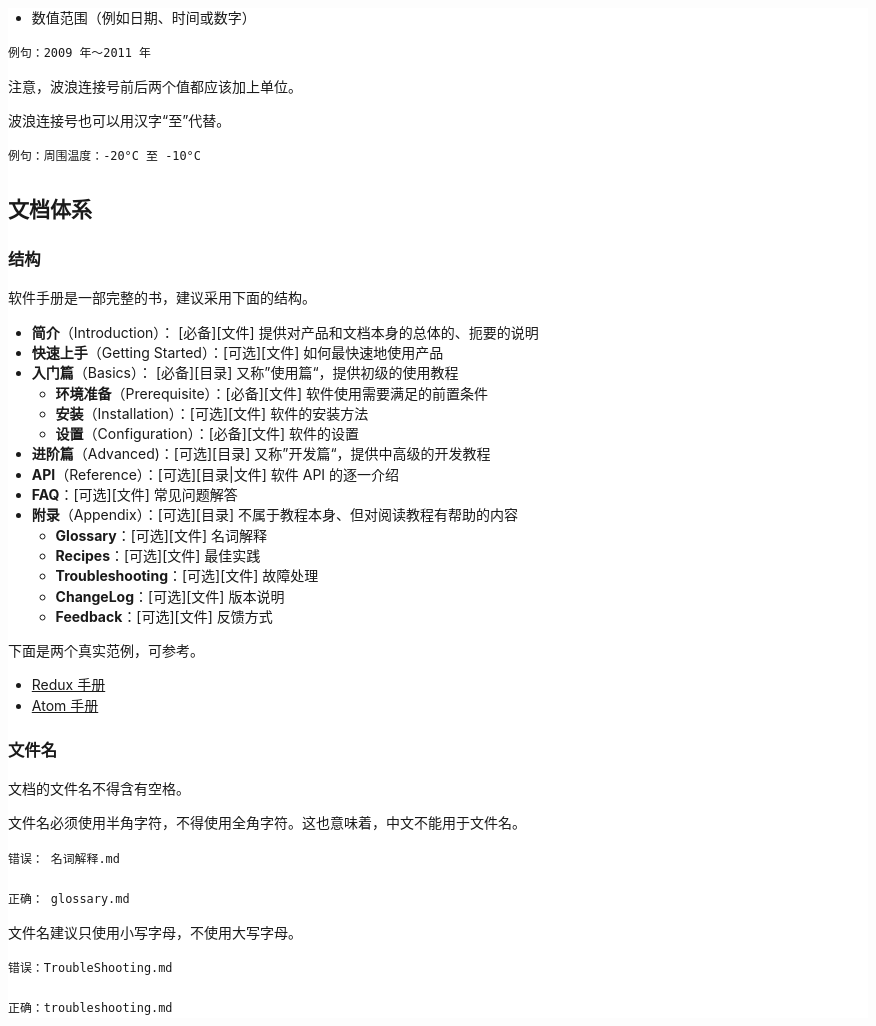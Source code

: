 - 数值范围（例如日期、时间或数字）

```txt
例句：2009 年～2011 年
```

注意，波浪连接号前后两个值都应该加上单位。

波浪连接号也可以用汉字“至”代替。

```txt
例句：周围温度：-20°C 至 -10°C
```

## 文档体系

### 结构

软件手册是一部完整的书，建议采用下面的结构。

- **简介**（Introduction）： [必备][文件] 提供对产品和文档本身的总体的、扼要的说明
- **快速上手**（Getting Started）：[可选][文件] 如何最快速地使用产品
- **入门篇**（Basics）： [必备][目录] 又称”使用篇“，提供初级的使用教程
  - **环境准备**（Prerequisite）：[必备][文件] 软件使用需要满足的前置条件
  - **安装**（Installation）：[可选][文件] 软件的安装方法
  - **设置**（Configuration）：[必备][文件] 软件的设置
- **进阶篇**（Advanced)：[可选][目录] 又称”开发篇“，提供中高级的开发教程
- **API**（Reference）：[可选][目录|文件] 软件 API 的逐一介绍
- **FAQ**：[可选][文件] 常见问题解答
- **附录**（Appendix）：[可选][目录] 不属于教程本身、但对阅读教程有帮助的内容
  - **Glossary**：[可选][文件] 名词解释
  - **Recipes**：[可选][文件] 最佳实践
  - **Troubleshooting**：[可选][文件] 故障处理
  - **ChangeLog**：[可选][文件] 版本说明
  - **Feedback**：[可选][文件] 反馈方式

下面是两个真实范例，可参考。

- [Redux 手册](http://redux.js.org/index.html)
- [Atom 手册](http://flight-manual.atom.io/)

### 文件名

文档的文件名不得含有空格。

文件名必须使用半角字符，不得使用全角字符。这也意味着，中文不能用于文件名。

```txt
错误： 名词解释.md

正确： glossary.md
```

文件名建议只使用小写字母，不使用大写字母。

```txt
错误：TroubleShooting.md

正确：troubleshooting.md
```
